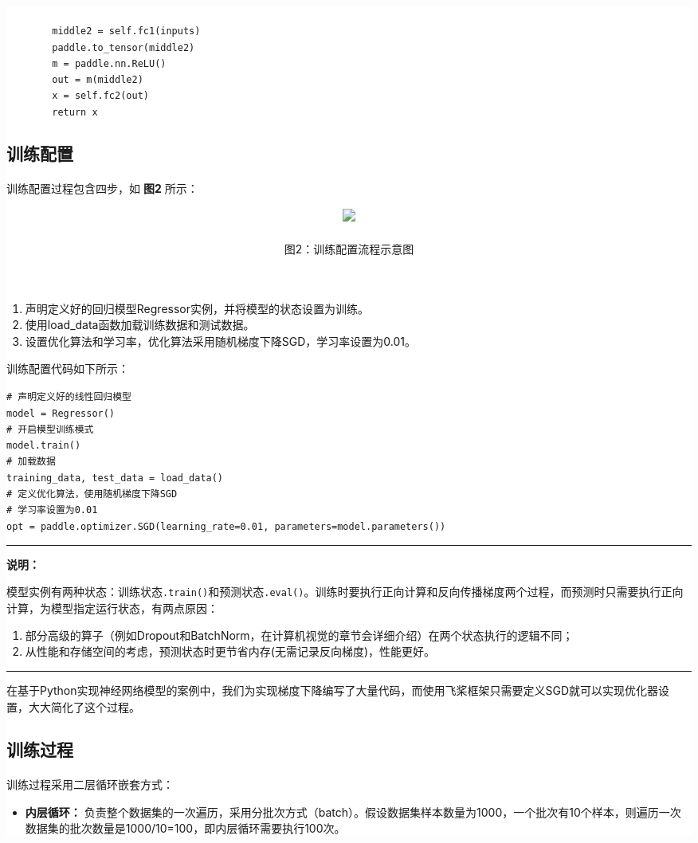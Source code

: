 ```
        
        middle2 = self.fc1(inputs)
        paddle.to_tensor(middle2)
        m = paddle.nn.ReLU()
        out = m(middle2)
        x = self.fc2(out)
        return x
```

## 训练配置

训练配置过程包含四步，如 **图2** 所示：
<center><img src="https://ai-studio-static-online.cdn.bcebos.com/96075d4df5ae4e01ac1491ebf176fa557bd122b646ba49238f65c9b38a98cab4" width="700" hegiht="" ></center>
<center><br>图2：训练配置流程示意图</br></center>
<br></br>

1. 声明定义好的回归模型Regressor实例，并将模型的状态设置为训练。
1. 使用load_data函数加载训练数据和测试数据。
1. 设置优化算法和学习率，优化算法采用随机梯度下降SGD，学习率设置为0.01。

训练配置代码如下所示：


```
# 声明定义好的线性回归模型
model = Regressor()
# 开启模型训练模式
model.train()
# 加载数据
training_data, test_data = load_data()
# 定义优化算法，使用随机梯度下降SGD
# 学习率设置为0.01
opt = paddle.optimizer.SGD(learning_rate=0.01, parameters=model.parameters())
```

------

**说明：**

模型实例有两种状态：训练状态``.train()``和预测状态``.eval()``。训练时要执行正向计算和反向传播梯度两个过程，而预测时只需要执行正向计算，为模型指定运行状态，有两点原因：

1. 部分高级的算子（例如Dropout和BatchNorm，在计算机视觉的章节会详细介绍）在两个状态执行的逻辑不同；
1. 从性能和存储空间的考虑，预测状态时更节省内存(无需记录反向梯度)，性能更好。

------

在基于Python实现神经网络模型的案例中，我们为实现梯度下降编写了大量代码，而使用飞桨框架只需要定义SGD就可以实现优化器设置，大大简化了这个过程。

## 训练过程

训练过程采用二层循环嵌套方式：

- **内层循环：** 负责整个数据集的一次遍历，采用分批次方式（batch）。假设数据集样本数量为1000，一个批次有10个样本，则遍历一次数据集的批次数量是1000/10=100，即内层循环需要执行100次。
